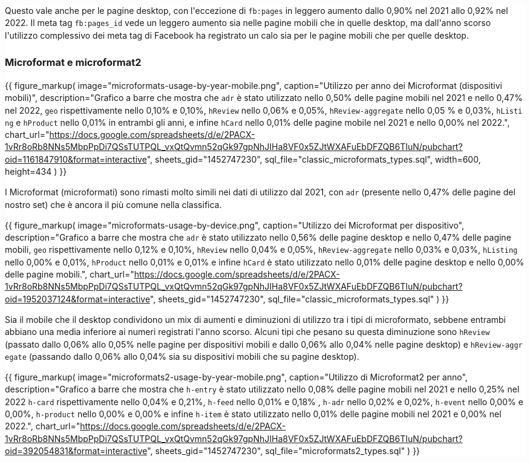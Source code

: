 Questo vale anche per le pagine desktop, con l'eccezione di `fb:pages` in leggero aumento dallo 0,90% nel 2021 allo 0,92% nel 2022. Il meta tag `fb:pages_id` vede un leggero aumento sia nelle pagine mobili che in quelle desktop, ma dall'anno scorso l'utilizzo complessivo dei meta tag di Facebook ha registrato un calo sia per le pagine mobili che per quelle desktop.

### Microformat e microformat2

{{ figure_markup(
  image="microformats-usage-by-year-mobile.png",
  caption="Utilizzo per anno dei Microformat (dispositivi mobili)",
  description="Grafico a barre che mostra che `adr` è stato utilizzato nello 0,50% delle pagine mobili nel 2021 e nello 0,47% nel 2022, `geo` rispettivamente nello 0,10% e 0,10%, `hReview` nello 0,06% e 0,05%, `hReview-aggregate` nello 0,05 % e 0,03%, `hListing` e `hProduct` nello 0,01% in entrambi gli anni, e infine `hCard` nello 0,01% delle pagine mobile nel 2021 e nello 0,00% nel 2022.",
  chart_url="https://docs.google.com/spreadsheets/d/e/2PACX-1vRr8oRb8NNs5MbpPpDi7QSsTUTPQL_vxQtQvmn52qGk97gpNhJIHa8VF0x5ZJtWXAFuEbDFZQB6TIuN/pubchart?oid=1161847910&format=interactive",
  sheets_gid="1452747230",
  sql_file="classic_microformats_types.sql",
  width=600,
  height=434
  )
}}

I Microformat (microformati) sono rimasti molto simili nei dati di utilizzo dal 2021, con `adr` (presente nello 0,47% delle pagine del nostro set) che è ancora il più comune nella classifica.

{{ figure_markup(
  image="microformats-usage-by-device.png",
  caption="Utilizzo dei Microformat per dispositivo",
  description="Grafico a barre che mostra che `adr` è stato utilizzato nello 0,56% delle pagine desktop e nello 0,47% delle pagine mobili, `geo` rispettivamente nello 0,12% e 0,10%, `hReview` nello 0,04% e 0,05%, `hReview-aggregate` nello 0,03% e 0,03%, `hListing` nello 0,00% e 0,01%, `hProduct` nello 0,01% e 0,01% e infine `hCard` è stato utilizzato nello 0,01% delle pagine desktop e nello 0,00% delle pagine mobili.",
  chart_url="https://docs.google.com/spreadsheets/d/e/2PACX-1vRr8oRb8NNs5MbpPpDi7QSsTUTPQL_vxQtQvmn52qGk97gpNhJIHa8VF0x5ZJtWXAFuEbDFZQB6TIuN/pubchart?oid=1952037124&format=interactive",
  sheets_gid="1452747230",
  sql_file="classic_microformats_types.sql"
  )
}}

Sia il mobile che il desktop condividono un mix di aumenti e diminuzioni di utilizzo tra i tipi di microformato, sebbene entrambi abbiano una media inferiore ai numeri registrati l'anno scorso. Alcuni tipi che pesano su questa diminuzione sono `hReview` (passato dallo 0,06% allo 0,05% nelle pagine per dispositivi mobili e dallo 0,06% allo 0,04% nelle pagine desktop) e `hReview-aggregate` (passando dallo 0,06% allo 0,04% sia su dispositivi mobili che su pagine desktop).

{{ figure_markup(
  image="microformats2-usage-by-year-mobile.png",
  caption="Utilizzo di Microformat2 per anno",
  description="Grafico a barre che mostra che `h-entry` è stato utilizzato nello 0,08% delle pagine mobili nel 2021 e nello 0,25% nel 2022 `h-card` rispettivamente nello 0,04% e 0,21%, `h-feed` nello 0,01% e 0,18% , `h-adr` nello 0,02% e 0,02%, `h-event` nello 0,00% e 0,00%, `h-product` nello 0,00% e 0,00% e infine `h-item` è stato utilizzato nello 0,01% delle pagine mobili nel 2021 e 0,00% nel 2022.",
  chart_url="https://docs.google.com/spreadsheets/d/e/2PACX-1vRr8oRb8NNs5MbpPpDi7QSsTUTPQL_vxQtQvmn52qGk97gpNhJIHa8VF0x5ZJtWXAFuEbDFZQB6TIuN/pubchart?oid=392054831&format=interactive",
  sheets_gid="1452747230",
  sql_file="microformats2_types.sql"
  )
}}
